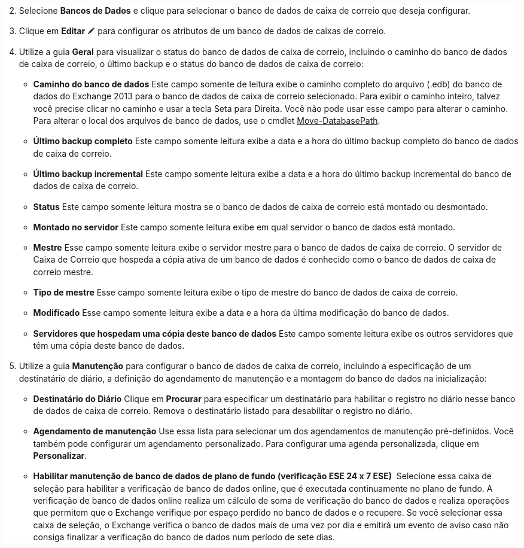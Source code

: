 2.  Selecione **Bancos de Dados** e clique para selecionar o banco de dados de caixa de correio que deseja configurar.

3.  Clique em **Editar** ![Ícone de edição](images/JJ218640.6f53ccb2-1f13-4c02-bea0-30690e6ea71d(EXCHG.150).gif "Ícone de edição") para configurar os atributos de um banco de dados de caixas de correio.

4.  Utilize a guia **Geral** para visualizar o status do banco de dados de caixa de correio, incluindo o caminho do banco de dados de caixa de correio, o último backup e o status do banco de dados de caixa de correio:
    
      - <strong>Caminho do banco de dados</strong> Este campo somente de leitura exibe o caminho completo do arquivo (.edb) do banco de dados do Exchange 2013 para o banco de dados de caixa de correio selecionado. Para exibir o caminho inteiro, talvez você precise clicar no caminho e usar a tecla Seta para Direita. Você não pode usar esse campo para alterar o caminho. Para alterar o local dos arquivos de banco de dados, use o cmdlet [Move-DatabasePath](https://technet.microsoft.com/pt-br/library/bb124742\(v=exchg.150\)).
    
      - <strong>Último backup completo</strong> Este campo somente leitura exibe a data e a hora do último backup completo do banco de dados de caixa de correio.
    
      - <strong>Último backup incremental</strong> Este campo somente leitura exibe a data e a hora do último backup incremental do banco de dados de caixa de correio.
    
      - <strong>Status</strong> Este campo somente leitura mostra se o banco de dados de caixa de correio está montado ou desmontado.
    
      - <strong>Montado no servidor</strong> Este campo somente leitura exibe em qual servidor o banco de dados está montado.
    
      - <strong>Mestre</strong> Esse campo somente leitura exibe o servidor mestre para o banco de dados de caixa de correio. O servidor de Caixa de Correio que hospeda a cópia ativa de um banco de dados é conhecido como o banco de dados de caixa de correio mestre.
    
      - <strong>Tipo de mestre</strong> Esse campo somente leitura exibe o tipo de mestre do banco de dados de caixa de correio.
    
      - <strong>Modificado</strong> Esse campo somente leitura exibe a data e a hora da última modificação do banco de dados.
    
      - <strong>Servidores que hospedam uma cópia deste banco de dados</strong> Este campo somente leitura exibe os outros servidores que têm uma cópia deste banco de dados.

5.  Utilize a guia **Manutenção** para configurar o banco de dados de caixa de correio, incluindo a especificação de um destinatário de diário, a definição do agendamento de manutenção e a montagem do banco de dados na inicialização:
    
      - <strong>Destinatário do Diário</strong> Clique em **Procurar** para especificar um destinatário para habilitar o registro no diário nesse banco de dados de caixa de correio. Remova o destinatário listado para desabilitar o registro no diário.
    
      - <strong>Agendamento de manutenção</strong> Use essa lista para selecionar um dos agendamentos de manutenção pré-definidos. Você também pode configurar um agendamento personalizado. Para configurar uma agenda personalizada, clique em **Personalizar**.
    
      - <strong>Habilitar manutenção de banco de dados de plano de fundo (verificação ESE 24 x 7 ESE)</strong>  Selecione essa caixa de seleção para habilitar a verificação de banco de dados online, que é executada continuamente no plano de fundo. A verificação de banco de dados online realiza um cálculo de soma de verificação do banco de dados e realiza operações que permitem que o Exchange verifique por espaço perdido no banco de dados e o recupere. Se você selecionar essa caixa de seleção, o Exchange verifica o banco de dados mais de uma vez por dia e emitirá um evento de aviso caso não consiga finalizar a verificação do banco de dados num período de sete dias.
    